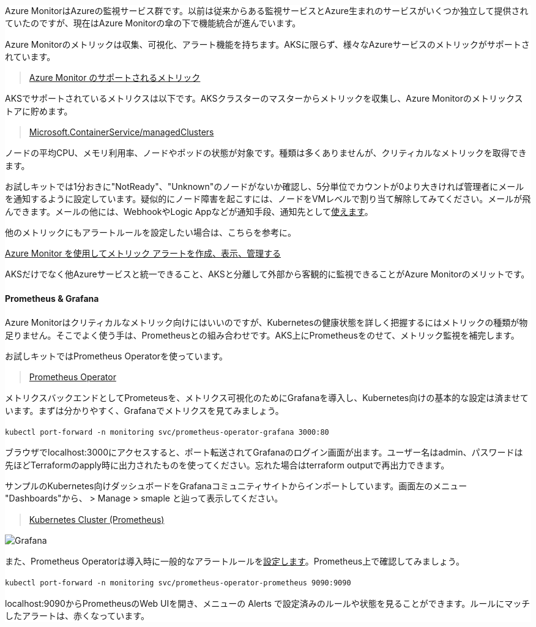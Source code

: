 Azure MonitorはAzureの監視サービス群です。以前は従来からある監視サービスとAzure生まれのサービスがいくつか独立して提供されていたのですが、現在はAzure Monitorの傘の下で機能統合が進んでいます。

Azure Monitorのメトリックは収集、可視化、アラート機能を持ちます。AKSに限らず、様々なAzureサービスのメトリックがサポートされています。

> [Azure Monitor のサポートされるメトリック](https://docs.microsoft.com/ja-jp/azure/azure-monitor/platform/metrics-supported)

AKSでサポートされているメトリクスは以下です。AKSクラスターのマスターからメトリックを収集し、Azure Monitorのメトリックストアに貯めます。

> [Microsoft.ContainerService/managedClusters](https://docs.microsoft.com/ja-jp/azure/azure-monitor/platform/metrics-supported#microsoftcontainerservicemanagedclusters)

ノードの平均CPU、メモリ利用率、ノードやポッドの状態が対象です。種類は多くありませんが、クリティカルなメトリックを取得できます。

お試しキットでは1分おきに"NotReady"、"Unknown"のノードがないか確認し、5分単位でカウントが0より大きければ管理者にメールを通知するように設定しています。疑似的にノード障害を起こすには、ノードをVMレベルで割り当て解除してみてください。メールが飛んできます。メールの他には、WebhookやLogic Appなどが通知手段、通知先として[使えます](https://docs.microsoft.com/ja-jp/azure/azure-monitor/platform/action-groups)。

他のメトリックにもアラートルールを設定したい場合は、こちらを参考に。

[Azure Monitor を使用してメトリック アラートを作成、表示、管理する](https://docs.microsoft.com/ja-jp/azure/azure-monitor/platform/alerts-metric)

AKSだけでなく他Azureサービスと統一できること、AKSと分離して外部から客観的に監視できることがAzure Monitorのメリットです。

#### Prometheus & Grafana

Azure Monitorはクリティカルなメトリック向けにはいいのですが、Kubernetesの健康状態を詳しく把握するにはメトリックの種類が物足りません。そこでよく使う手は、Prometheusとの組み合わせです。AKS上にPrometheusをのせて、メトリック監視を補完します。

お試しキットではPrometheus Operatorを使っています。

> [Prometheus Operator](https://github.com/coreos/prometheus-operator)

メトリクスバックエンドとしてPrometeusを、メトリクス可視化のためにGrafanaを導入し、Kubernetes向けの基本的な設定は済ませています。まずは分かりやすく、Grafanaでメトリクスを見てみましょう。

```
kubectl port-forward -n monitoring svc/prometheus-operator-grafana 3000:80
```

ブラウザでlocalhost:3000にアクセスすると、ポート転送されてGrafanaのログイン画面が出ます。ユーザー名はadmin、パスワードは先ほどTerraformのapply時に出力されたものを使ってください。忘れた場合はterraform outputで再出力できます。

サンプルのKubernetes向けダッシュボードをGrafanaコミュニティサイトからインポートしています。画面左のメニュー "Dashboards"から、 > Manage > smaple と辿って表示してください。

> [Kubernetes Cluster (Prometheus)](https://grafana.com/dashboards/6417)

![Grafana](https://grafana.com/api/dashboards/6417/images/4128/image "Grafana")

また、Prometheus Operatorは導入時に一般的なアラートルールを[設定します](https://github.com/helm/charts/tree/master/stable/prometheus-operator#developing-prometheus-rules-and-grafana-dashboards)。Prometheus上で確認してみましょう。

```
kubectl port-forward -n monitoring svc/prometheus-operator-prometheus 9090:9090
```

localhost:9090からPrometheusのWeb UIを開き、メニューの Alerts で設定済みのルールや状態を見ることができます。ルールにマッチしたアラートは、赤くなっています。
